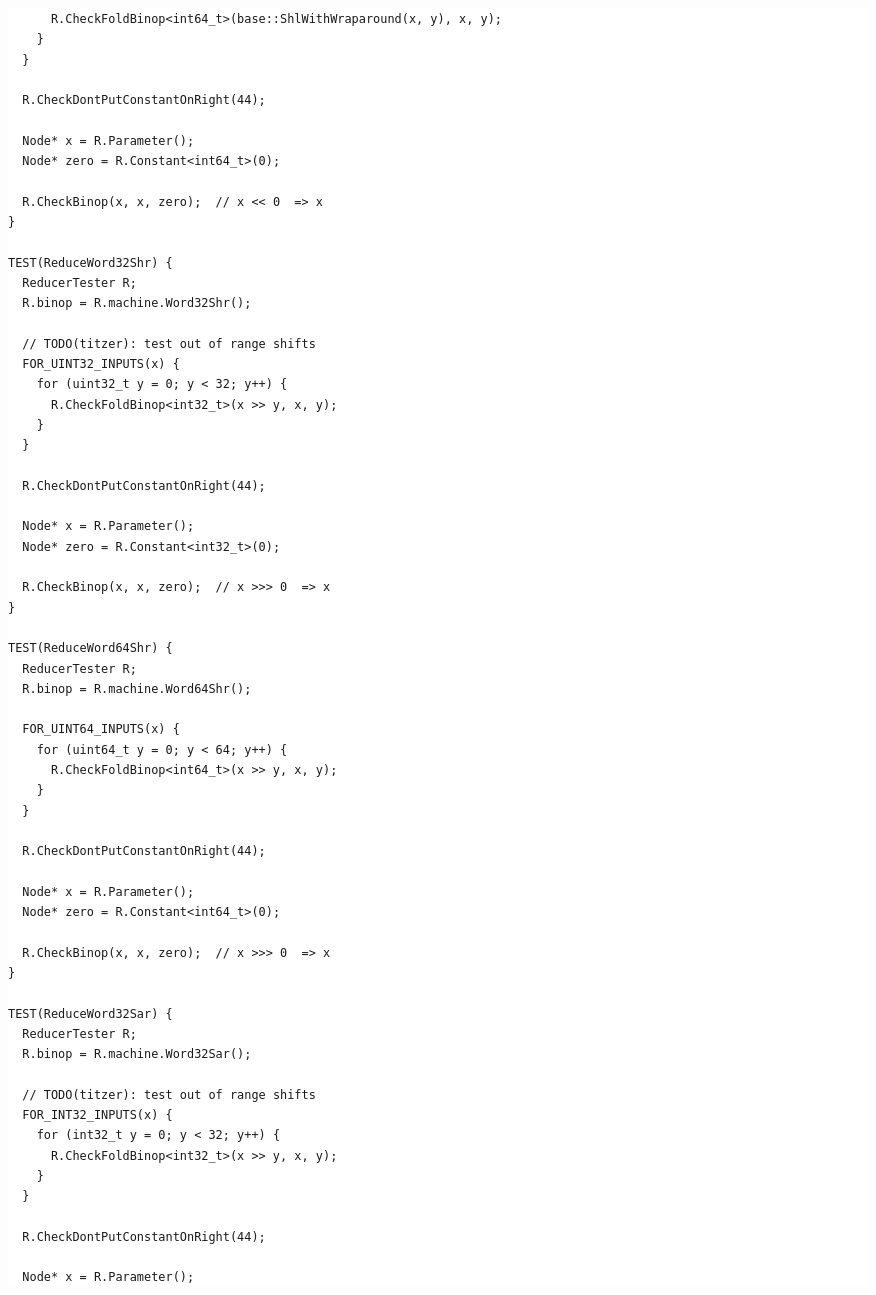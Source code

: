 ```
      R.CheckFoldBinop<int64_t>(base::ShlWithWraparound(x, y), x, y);
    }
  }

  R.CheckDontPutConstantOnRight(44);

  Node* x = R.Parameter();
  Node* zero = R.Constant<int64_t>(0);

  R.CheckBinop(x, x, zero);  // x << 0  => x
}

TEST(ReduceWord32Shr) {
  ReducerTester R;
  R.binop = R.machine.Word32Shr();

  // TODO(titzer): test out of range shifts
  FOR_UINT32_INPUTS(x) {
    for (uint32_t y = 0; y < 32; y++) {
      R.CheckFoldBinop<int32_t>(x >> y, x, y);
    }
  }

  R.CheckDontPutConstantOnRight(44);

  Node* x = R.Parameter();
  Node* zero = R.Constant<int32_t>(0);

  R.CheckBinop(x, x, zero);  // x >>> 0  => x
}

TEST(ReduceWord64Shr) {
  ReducerTester R;
  R.binop = R.machine.Word64Shr();

  FOR_UINT64_INPUTS(x) {
    for (uint64_t y = 0; y < 64; y++) {
      R.CheckFoldBinop<int64_t>(x >> y, x, y);
    }
  }

  R.CheckDontPutConstantOnRight(44);

  Node* x = R.Parameter();
  Node* zero = R.Constant<int64_t>(0);

  R.CheckBinop(x, x, zero);  // x >>> 0  => x
}

TEST(ReduceWord32Sar) {
  ReducerTester R;
  R.binop = R.machine.Word32Sar();

  // TODO(titzer): test out of range shifts
  FOR_INT32_INPUTS(x) {
    for (int32_t y = 0; y < 32; y++) {
      R.CheckFoldBinop<int32_t>(x >> y, x, y);
    }
  }

  R.CheckDontPutConstantOnRight(44);

  Node* x = R.Parameter();
```